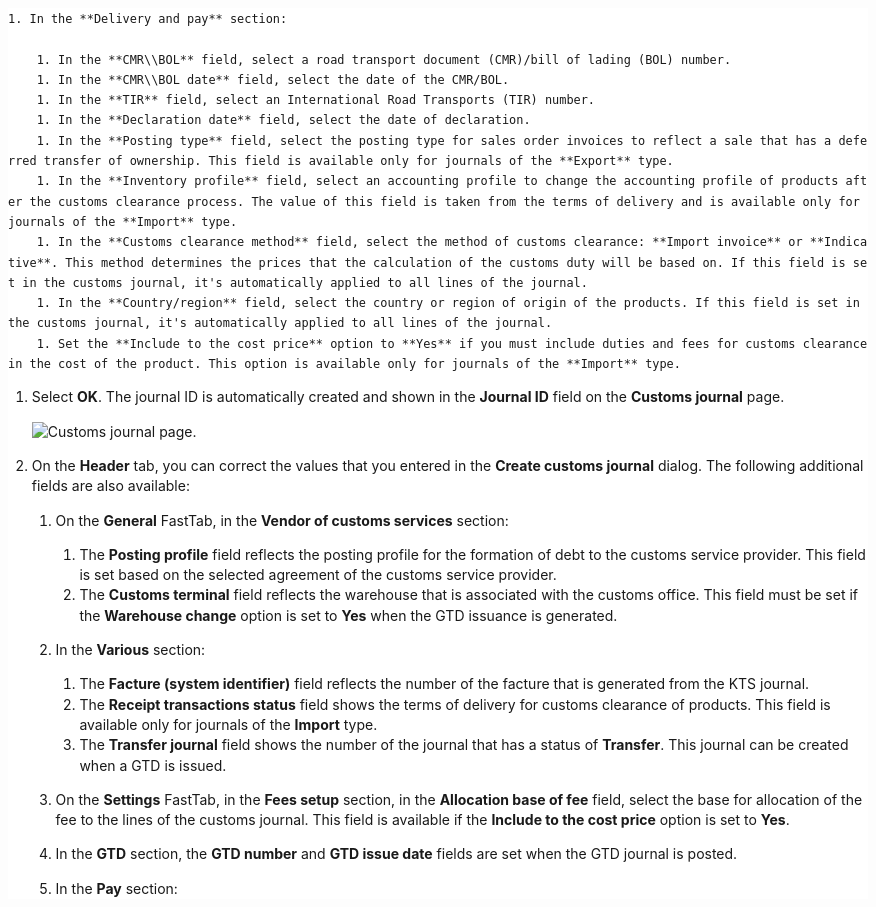     1. In the **Delivery and pay** section:

        1. In the **CMR\\BOL** field, select a road transport document (CMR)/bill of lading (BOL) number.
        1. In the **CMR\\BOL date** field, select the date of the CMR/BOL.
        1. In the **TIR** field, select an International Road Transports (TIR) number.
        1. In the **Declaration date** field, select the date of declaration.
        1. In the **Posting type** field, select the posting type for sales order invoices to reflect a sale that has a deferred transfer of ownership. This field is available only for journals of the **Export** type.
        1. In the **Inventory profile** field, select an accounting profile to change the accounting profile of products after the customs clearance process. The value of this field is taken from the terms of delivery and is available only for journals of the **Import** type.
        1. In the **Customs clearance method** field, select the method of customs clearance: **Import invoice** or **Indicative**. This method determines the prices that the calculation of the customs duty will be based on. If this field is set in the customs journal, it's automatically applied to all lines of the journal.
        1. In the **Country/region** field, select the country or region of origin of the products. If this field is set in the customs journal, it's automatically applied to all lines of the journal.
        1. Set the **Include to the cost price** option to **Yes** if you must include duties and fees for customs clearance in the cost of the product. This option is available only for journals of the **Import** type.

1. Select **OK**. The journal ID is automatically created and shown in the **Journal ID** field on the **Customs journal** page.

    ![Customs journal page.](../media/245f651f3e4b3448ed828cdea8810fae.png)

1. On the **Header** tab, you can correct the values that you entered in the **Create customs journal** dialog. The following additional fields are also available:

    1. On the **General** FastTab, in the **Vendor of customs services** section:

        1. The **Posting profile** field reflects the posting profile for the formation of debt to the customs service provider. This field is set based on the selected agreement of the customs service provider.
        1. The **Customs terminal** field reflects the warehouse that is associated with the customs office. This field must be set if the **Warehouse change** option is set to **Yes** when the GTD issuance is generated.

    1. In the **Various** section:

        1. The **Facture (system identifier)** field reflects the number of the facture that is generated from the KTS journal.
        1. The **Receipt transactions status** field shows the terms of delivery for customs clearance of products. This field is available only for journals of the **Import** type.
        1. The **Transfer journal** field shows the number of the journal that has a status of **Transfer**. This journal can be created when a GTD is issued.

    1. On the **Settings** FastTab, in the **Fees setup** section, in the **Allocation base of fee** field, select the base for allocation of the fee to the lines of the customs journal. This field is available if the **Include to the cost price** option is set to **Yes**.
    1. In the **GTD** section, the **GTD number** and **GTD issue date** fields are set when the GTD journal is posted.
    1. In the **Pay** section:
